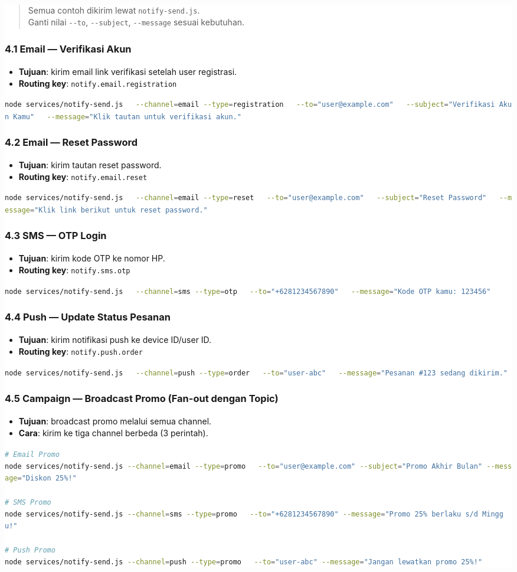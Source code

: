 > Semua contoh dikirim lewat `notify-send.js`.  
> Ganti nilai `--to`, `--subject`, `--message` sesuai kebutuhan.

### 4.1 Email — Verifikasi Akun
- **Tujuan**: kirim email link verifikasi setelah user registrasi.
- **Routing key**: `notify.email.registration`
```bash
node services/notify-send.js   --channel=email --type=registration   --to="user@example.com"   --subject="Verifikasi Akun Kamu"   --message="Klik tautan untuk verifikasi akun."
```

### 4.2 Email — Reset Password
- **Tujuan**: kirim tautan reset password.
- **Routing key**: `notify.email.reset`
```bash
node services/notify-send.js   --channel=email --type=reset   --to="user@example.com"   --subject="Reset Password"   --message="Klik link berikut untuk reset password."
```

### 4.3 SMS — OTP Login
- **Tujuan**: kirim kode OTP ke nomor HP.
- **Routing key**: `notify.sms.otp`
```bash
node services/notify-send.js   --channel=sms --type=otp   --to="+6281234567890"   --message="Kode OTP kamu: 123456"
```

### 4.4 Push — Update Status Pesanan
- **Tujuan**: kirim notifikasi push ke device ID/user ID.
- **Routing key**: `notify.push.order`
```bash
node services/notify-send.js   --channel=push --type=order   --to="user-abc"   --message="Pesanan #123 sedang dikirim."
```

### 4.5 Campaign — Broadcast Promo (Fan-out dengan Topic)
- **Tujuan**: broadcast promo melalui semua channel.
- **Cara**: kirim ke tiga channel berbeda (3 perintah).
```bash
# Email Promo
node services/notify-send.js --channel=email --type=promo   --to="user@example.com" --subject="Promo Akhir Bulan" --message="Diskon 25%!"

# SMS Promo
node services/notify-send.js --channel=sms --type=promo   --to="+6281234567890" --message="Promo 25% berlaku s/d Minggu!"

# Push Promo
node services/notify-send.js --channel=push --type=promo   --to="user-abc" --message="Jangan lewatkan promo 25%!"
```
